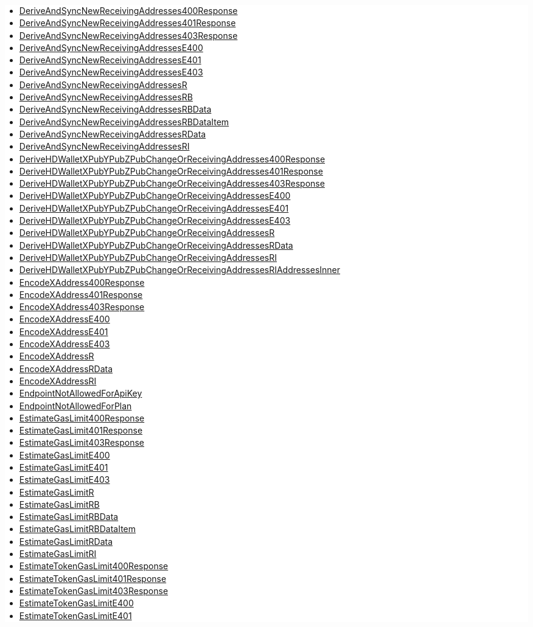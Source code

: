  - [DeriveAndSyncNewReceivingAddresses400Response](docs/DeriveAndSyncNewReceivingAddresses400Response.md)
 - [DeriveAndSyncNewReceivingAddresses401Response](docs/DeriveAndSyncNewReceivingAddresses401Response.md)
 - [DeriveAndSyncNewReceivingAddresses403Response](docs/DeriveAndSyncNewReceivingAddresses403Response.md)
 - [DeriveAndSyncNewReceivingAddressesE400](docs/DeriveAndSyncNewReceivingAddressesE400.md)
 - [DeriveAndSyncNewReceivingAddressesE401](docs/DeriveAndSyncNewReceivingAddressesE401.md)
 - [DeriveAndSyncNewReceivingAddressesE403](docs/DeriveAndSyncNewReceivingAddressesE403.md)
 - [DeriveAndSyncNewReceivingAddressesR](docs/DeriveAndSyncNewReceivingAddressesR.md)
 - [DeriveAndSyncNewReceivingAddressesRB](docs/DeriveAndSyncNewReceivingAddressesRB.md)
 - [DeriveAndSyncNewReceivingAddressesRBData](docs/DeriveAndSyncNewReceivingAddressesRBData.md)
 - [DeriveAndSyncNewReceivingAddressesRBDataItem](docs/DeriveAndSyncNewReceivingAddressesRBDataItem.md)
 - [DeriveAndSyncNewReceivingAddressesRData](docs/DeriveAndSyncNewReceivingAddressesRData.md)
 - [DeriveAndSyncNewReceivingAddressesRI](docs/DeriveAndSyncNewReceivingAddressesRI.md)
 - [DeriveHDWalletXPubYPubZPubChangeOrReceivingAddresses400Response](docs/DeriveHDWalletXPubYPubZPubChangeOrReceivingAddresses400Response.md)
 - [DeriveHDWalletXPubYPubZPubChangeOrReceivingAddresses401Response](docs/DeriveHDWalletXPubYPubZPubChangeOrReceivingAddresses401Response.md)
 - [DeriveHDWalletXPubYPubZPubChangeOrReceivingAddresses403Response](docs/DeriveHDWalletXPubYPubZPubChangeOrReceivingAddresses403Response.md)
 - [DeriveHDWalletXPubYPubZPubChangeOrReceivingAddressesE400](docs/DeriveHDWalletXPubYPubZPubChangeOrReceivingAddressesE400.md)
 - [DeriveHDWalletXPubYPubZPubChangeOrReceivingAddressesE401](docs/DeriveHDWalletXPubYPubZPubChangeOrReceivingAddressesE401.md)
 - [DeriveHDWalletXPubYPubZPubChangeOrReceivingAddressesE403](docs/DeriveHDWalletXPubYPubZPubChangeOrReceivingAddressesE403.md)
 - [DeriveHDWalletXPubYPubZPubChangeOrReceivingAddressesR](docs/DeriveHDWalletXPubYPubZPubChangeOrReceivingAddressesR.md)
 - [DeriveHDWalletXPubYPubZPubChangeOrReceivingAddressesRData](docs/DeriveHDWalletXPubYPubZPubChangeOrReceivingAddressesRData.md)
 - [DeriveHDWalletXPubYPubZPubChangeOrReceivingAddressesRI](docs/DeriveHDWalletXPubYPubZPubChangeOrReceivingAddressesRI.md)
 - [DeriveHDWalletXPubYPubZPubChangeOrReceivingAddressesRIAddressesInner](docs/DeriveHDWalletXPubYPubZPubChangeOrReceivingAddressesRIAddressesInner.md)
 - [EncodeXAddress400Response](docs/EncodeXAddress400Response.md)
 - [EncodeXAddress401Response](docs/EncodeXAddress401Response.md)
 - [EncodeXAddress403Response](docs/EncodeXAddress403Response.md)
 - [EncodeXAddressE400](docs/EncodeXAddressE400.md)
 - [EncodeXAddressE401](docs/EncodeXAddressE401.md)
 - [EncodeXAddressE403](docs/EncodeXAddressE403.md)
 - [EncodeXAddressR](docs/EncodeXAddressR.md)
 - [EncodeXAddressRData](docs/EncodeXAddressRData.md)
 - [EncodeXAddressRI](docs/EncodeXAddressRI.md)
 - [EndpointNotAllowedForApiKey](docs/EndpointNotAllowedForApiKey.md)
 - [EndpointNotAllowedForPlan](docs/EndpointNotAllowedForPlan.md)
 - [EstimateGasLimit400Response](docs/EstimateGasLimit400Response.md)
 - [EstimateGasLimit401Response](docs/EstimateGasLimit401Response.md)
 - [EstimateGasLimit403Response](docs/EstimateGasLimit403Response.md)
 - [EstimateGasLimitE400](docs/EstimateGasLimitE400.md)
 - [EstimateGasLimitE401](docs/EstimateGasLimitE401.md)
 - [EstimateGasLimitE403](docs/EstimateGasLimitE403.md)
 - [EstimateGasLimitR](docs/EstimateGasLimitR.md)
 - [EstimateGasLimitRB](docs/EstimateGasLimitRB.md)
 - [EstimateGasLimitRBData](docs/EstimateGasLimitRBData.md)
 - [EstimateGasLimitRBDataItem](docs/EstimateGasLimitRBDataItem.md)
 - [EstimateGasLimitRData](docs/EstimateGasLimitRData.md)
 - [EstimateGasLimitRI](docs/EstimateGasLimitRI.md)
 - [EstimateTokenGasLimit400Response](docs/EstimateTokenGasLimit400Response.md)
 - [EstimateTokenGasLimit401Response](docs/EstimateTokenGasLimit401Response.md)
 - [EstimateTokenGasLimit403Response](docs/EstimateTokenGasLimit403Response.md)
 - [EstimateTokenGasLimitE400](docs/EstimateTokenGasLimitE400.md)
 - [EstimateTokenGasLimitE401](docs/EstimateTokenGasLimitE401.md)